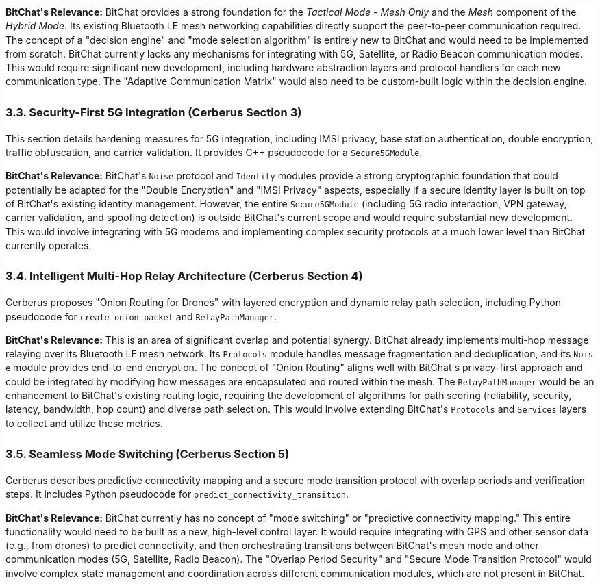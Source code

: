 **BitChat's Relevance:** BitChat provides a strong foundation for the *Tactical Mode - Mesh Only* and the *Mesh* component of the *Hybrid Mode*. Its existing Bluetooth LE mesh networking capabilities directly support the peer-to-peer communication required. The concept of a "decision engine" and "mode selection algorithm" is entirely new to BitChat and would need to be implemented from scratch. BitChat currently lacks any mechanisms for integrating with 5G, Satellite, or Radio Beacon communication modes. This would require significant new development, including hardware abstraction layers and protocol handlers for each new communication type. The "Adaptive Communication Matrix" would also need to be custom-built logic within the decision engine.

### 3.3. Security-First 5G Integration (Cerberus Section 3)

This section details hardening measures for 5G integration, including IMSI privacy, base station authentication, double encryption, traffic obfuscation, and carrier validation. It provides C++ pseudocode for a `Secure5GModule`.

**BitChat's Relevance:** BitChat's `Noise` protocol and `Identity` modules provide a strong cryptographic foundation that could potentially be adapted for the "Double Encryption" and "IMSI Privacy" aspects, especially if a secure identity layer is built on top of BitChat's existing identity management. However, the entire `Secure5GModule` (including 5G radio interaction, VPN gateway, carrier validation, and spoofing detection) is outside BitChat's current scope and would require substantial new development. This would involve integrating with 5G modems and implementing complex security protocols at a much lower level than BitChat currently operates.

### 3.4. Intelligent Multi-Hop Relay Architecture (Cerberus Section 4)

Cerberus proposes "Onion Routing for Drones" with layered encryption and dynamic relay path selection, including Python pseudocode for `create_onion_packet` and `RelayPathManager`.

**BitChat's Relevance:** This is an area of significant overlap and potential synergy. BitChat already implements multi-hop message relaying over its Bluetooth LE mesh network. Its `Protocols` module handles message fragmentation and deduplication, and its `Noise` module provides end-to-end encryption. The concept of "Onion Routing" aligns well with BitChat's privacy-first approach and could be integrated by modifying how messages are encapsulated and routed within the mesh. The `RelayPathManager` would be an enhancement to BitChat's existing routing logic, requiring the development of algorithms for path scoring (reliability, security, latency, bandwidth, hop count) and diverse path selection. This would involve extending BitChat's `Protocols` and `Services` layers to collect and utilize these metrics.

### 3.5. Seamless Mode Switching (Cerberus Section 5)

Cerberus describes predictive connectivity mapping and a secure mode transition protocol with overlap periods and verification steps. It includes Python pseudocode for `predict_connectivity_transition`.

**BitChat's Relevance:** BitChat currently has no concept of "mode switching" or "predictive connectivity mapping." This entire functionality would need to be built as a new, high-level control layer. It would require integrating with GPS and other sensor data (e.g., from drones) to predict connectivity, and then orchestrating transitions between BitChat's mesh mode and other communication modes (5G, Satellite, Radio Beacon). The "Overlap Period Security" and "Secure Mode Transition Protocol" would involve complex state management and coordination across different communication modules, which are not present in BitChat.
